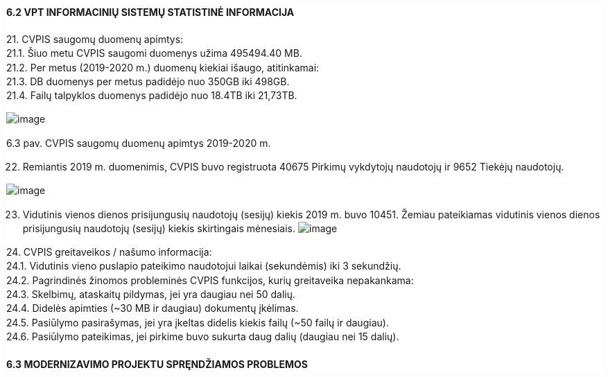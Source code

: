 
#### 6.2	VPT INFORMACINIŲ SISTEMŲ STATISTINĖ INFORMACIJA

<p>21. CVPIS saugomų duomenų apimtys:<br />21.1. &Scaron;iuo metu CVPIS saugomi duomenys užima 495494.40 MB.<br />21.2. Per metus (2019-2020 m.) duomenų kiekiai i&scaron;augo, atitinkamai:<br />21.3. DB duomenys per metus padidėjo nuo 350GB iki 498GB.<br />21.4. Failų talpyklos duomenys padidėjo nuo 18.4TB iki 21,73TB.</p>

![image](https://user-images.githubusercontent.com/61745726/92337158-605f7380-f0b0-11ea-9ee5-8f72dd8bc1fb.png)

6.3 pav. CVPIS saugomų duomenų apimtys 2019-2020 m.

22. Remiantis 2019 m. duomenimis, CVPIS buvo registruota 40675 Pirkimų vykdytojų naudotojų ir 9652 Tiekėjų naudotojų.

![image](https://user-images.githubusercontent.com/61745726/92337162-6e14f900-f0b0-11ea-9ac6-9d55e194b6f3.png)


23. Vidutinis vienos dienos prisijungusių naudotojų (sesijų) kiekis 2019 m. buvo 10451. Žemiau pateikiamas vidutinis vienos dienos prisijungusių naudotojų (sesijų) kiekis skirtingais mėnesiais.
![image](https://user-images.githubusercontent.com/61745726/92337175-766d3400-f0b0-11ea-9f6d-8ec354bdc560.png)

<p>24. CVPIS greitaveikos / na&scaron;umo informacija: <br />24.1. Vidutinis vieno puslapio pateikimo naudotojui laikai (sekundėmis) iki 3 sekundžių.<br />24.2. Pagrindinės žinomos probleminės CVPIS funkcijos, kurių greitaveika nepakankama:<br />24.3. Skelbimų, ataskaitų pildymas, jei yra daugiau nei 50 dalių.<br />24.4. Didelės apimties (~30 MB ir daugiau) dokumentų įkėlimas.<br />24.5. Pasiūlymo pasira&scaron;ymas, jei yra įkeltas didelis kiekis failų (~50 failų ir daugiau).<br />24.6. Pasiūlymo pateikimas, jei pirkime buvo sukurta daug dalių (daugiau nei 15 dalių).</p>

#### 6.3	MODERNIZAVIMO PROJEKTU SPRĘNDŽIAMOS PROBLEMOS
